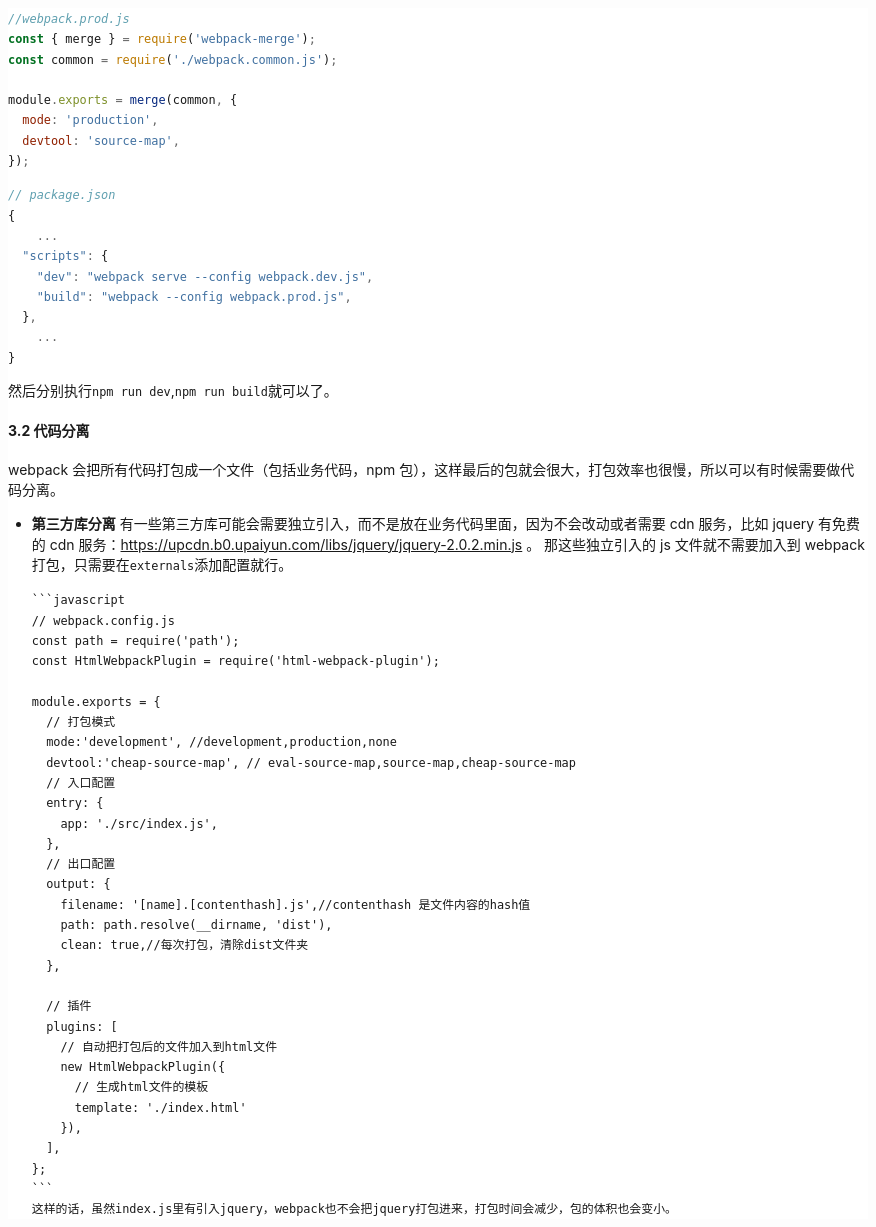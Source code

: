 ```javascript
//webpack.prod.js
const { merge } = require('webpack-merge');
const common = require('./webpack.common.js');

module.exports = merge(common, {
  mode: 'production',
  devtool: 'source-map',
});
```

```javascript
// package.json
{
	...
  "scripts": {
    "dev": "webpack serve --config webpack.dev.js",
    "build": "webpack --config webpack.prod.js",
  },
	...
}
```

然后分别执行`npm run dev`,`npm run build`就可以了。

#### 3.2 代码分离

webpack 会把所有代码打包成一个文件（包括业务代码，npm 包），这样最后的包就会很大，打包效率也很慢，所以可以有时候需要做代码分离。

- **第三方库分离**
  有一些第三方库可能会需要独立引入，而不是放在业务代码里面，因为不会改动或者需要 cdn 服务，比如 jquery 有免费的 cdn 服务：https://upcdn.b0.upaiyun.com/libs/jquery/jquery-2.0.2.min.js 。
  那这些独立引入的 js 文件就不需要加入到 webpack 打包，只需要在`externals`添加配置就行。

      ```javascript
      // webpack.config.js
      const path = require('path');
      const HtmlWebpackPlugin = require('html-webpack-plugin');

      module.exports = {
        // 打包模式
        mode:'development', //development,production,none
        devtool:'cheap-source-map', // eval-source-map,source-map,cheap-source-map
        // 入口配置
        entry: {
          app: './src/index.js',
        },
        // 出口配置
        output: {
          filename: '[name].[contenthash].js',//contenthash 是文件内容的hash值
          path: path.resolve(__dirname, 'dist'),
          clean: true,//每次打包，清除dist文件夹
        },

        // 插件
        plugins: [
          // 自动把打包后的文件加入到html文件
          new HtmlWebpackPlugin({
            // 生成html文件的模板
            template: './index.html'
          }),
        ],
      };
      ```
      这样的话，虽然index.js里有引入jquery，webpack也不会把jquery打包进来，打包时间会减少，包的体积也会变小。
